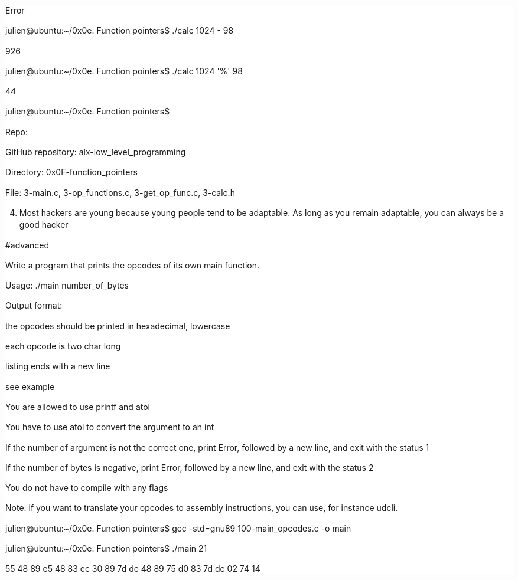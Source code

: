 Error

julien@ubuntu:~/0x0e. Function pointers$ ./calc 1024 - 98

926

julien@ubuntu:~/0x0e. Function pointers$ ./calc 1024 '%' 98

44

julien@ubuntu:~/0x0e. Function pointers$ 

Repo:



GitHub repository: alx-low_level_programming

Directory: 0x0F-function_pointers

File: 3-main.c, 3-op_functions.c, 3-get_op_func.c, 3-calc.h

  

4. Most hackers are young because young people tend to be adaptable. As long as you remain adaptable, you can always be a good hacker

#advanced

Write a program that prints the opcodes of its own main function.



Usage: ./main number_of_bytes

Output format:

the opcodes should be printed in hexadecimal, lowercase

each opcode is two char long

listing ends with a new line

see example

You are allowed to use printf and atoi

You have to use atoi to convert the argument to an int

If the number of argument is not the correct one, print Error, followed by a new line, and exit with the status 1

If the number of bytes is negative, print Error, followed by a new line, and exit with the status 2

You do not have to compile with any flags

Note: if you want to translate your opcodes to assembly instructions, you can use, for instance udcli.



julien@ubuntu:~/0x0e. Function pointers$ gcc -std=gnu89 100-main_opcodes.c -o main

julien@ubuntu:~/0x0e. Function pointers$ ./main 21

55 48 89 e5 48 83 ec 30 89 7d dc 48 89 75 d0 83 7d dc 02 74 14
